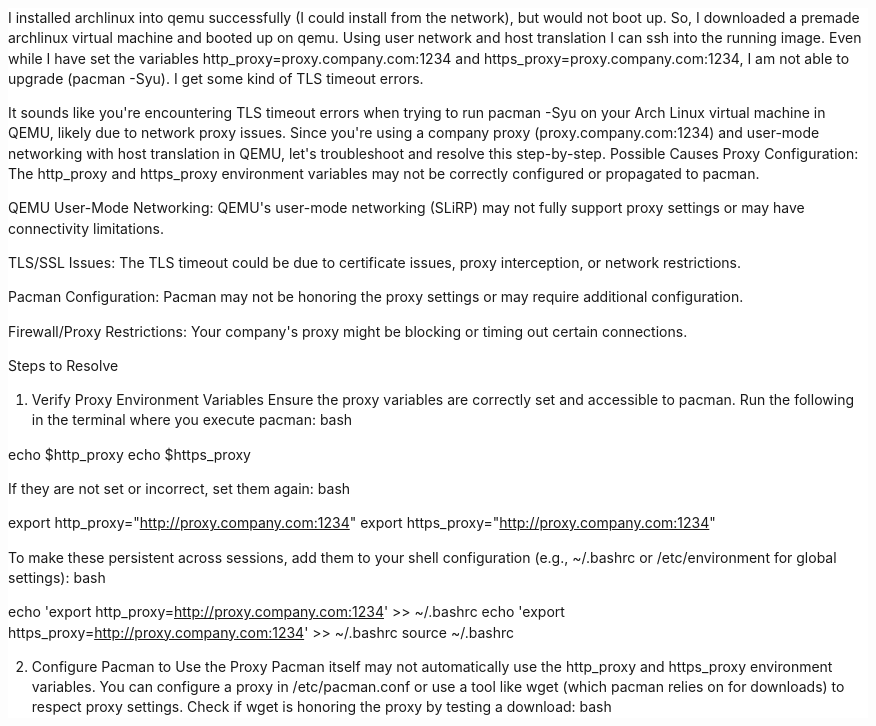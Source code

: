 I installed archlinux into qemu successfully (I could install from the network), but would not boot up. So, I downloaded a premade archlinux virtual machine and booted up on qemu. Using user network and host translation I can ssh into the running image. Even while I have set the variables http_proxy=proxy.company.com:1234 and https_proxy=proxy.company.com:1234, I am not able to upgrade (pacman -Syu). I get some kind of TLS timeout errors.




It sounds like you're encountering TLS timeout errors when trying to run pacman -Syu on your Arch Linux virtual machine in QEMU, likely due to network proxy issues. Since you're using a company proxy (proxy.company.com:1234) and user-mode networking with host translation in QEMU, let's troubleshoot and resolve this step-by-step.
Possible Causes
Proxy Configuration: The http_proxy and https_proxy environment variables may not be correctly configured or propagated to pacman.

QEMU User-Mode Networking: QEMU's user-mode networking (SLiRP) may not fully support proxy settings or may have connectivity limitations.

TLS/SSL Issues: The TLS timeout could be due to certificate issues, proxy interception, or network restrictions.

Pacman Configuration: Pacman may not be honoring the proxy settings or may require additional configuration.

Firewall/Proxy Restrictions: Your company's proxy might be blocking or timing out certain connections.

Steps to Resolve
1. Verify Proxy Environment Variables
Ensure the proxy variables are correctly set and accessible to pacman. Run the following in the terminal where you execute pacman:
bash

echo $http_proxy
echo $https_proxy

If they are not set or incorrect, set them again:
bash

export http_proxy="http://proxy.company.com:1234"
export https_proxy="http://proxy.company.com:1234"

To make these persistent across sessions, add them to your shell configuration (e.g., ~/.bashrc or /etc/environment for global settings):
bash

echo 'export http_proxy=http://proxy.company.com:1234' >> ~/.bashrc
echo 'export https_proxy=http://proxy.company.com:1234' >> ~/.bashrc
source ~/.bashrc

2. Configure Pacman to Use the Proxy
Pacman itself may not automatically use the http_proxy and https_proxy environment variables. You can configure a proxy in /etc/pacman.conf or use a tool like wget (which pacman relies on for downloads) to respect proxy settings.
Check if wget is honoring the proxy by testing a download:
bash
